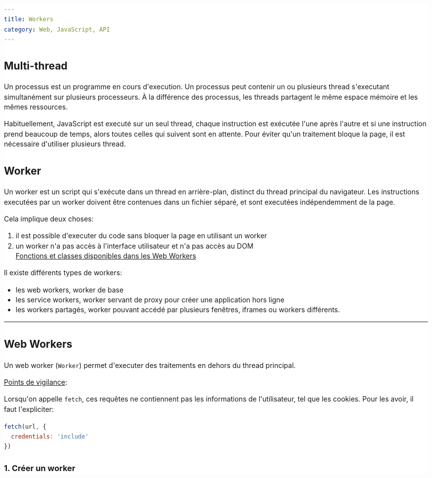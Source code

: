 ```yaml
---
title: Workers
category: Web, JavaScript, API
---
```


## Multi-thread

Un processus est un programme en cours d'execution. Un processus peut contenir un ou plusieurs thread s'executant simultanément sur plusieurs processeurs. À la différence des processus, les threads partagent le même espace mémoire et les mêmes ressources.

Habituellement, JavaScript est executé sur un seul thread, chaque instruction est exécutée l'une après l'autre et si une instruction prend beaucoup de temps, alors toutes celles qui suivent sont en attente. Pour éviter qu'un traitement bloque la page, il est nécessaire d'utiliser plusieurs thread.

## Worker

Un worker est un script qui s'exécute dans un thread en arrière-plan, distinct du thread principal du navigateur. 
Les instructions executées par un worker doivent être contenues dans un fichier séparé, et sont executées indépendemment de la page.

Cela implique deux choses:
1. il est possible d'executer du code sans bloquer la page en utilisant un worker
2. un worker n'a pas accès à l'interface utilisateur et n'a pas accès au DOM  
   [Fonctions et classes disponibles dans les Web Workers](https://developer.mozilla.org/en-US/docs/Web/API/Web_Workers_API/Functions_and_classes_available_to_workers)

Il existe différents types de workers:
* les web workers, worker de base
* les service workers, worker servant de proxy pour créer une application hors ligne
* les workers partagés, worker pouvant accédé par plusieurs fenêtres, iframes ou workers différents.

---

## Web Workers

Un web worker (`Worker`) permet d'executer des traitements en dehors du thread principal.

<ins>Points de vigilance</ins>:

Lorsqu'on appelle `fetch`, ces requêtes ne contiennent pas les informations de l'utilisateur, tel que les cookies. Pour les avoir, il faut l'expliciter:

``` js
fetch(url, {
  credentials: 'include'
})
```

### 1. Créer un worker
